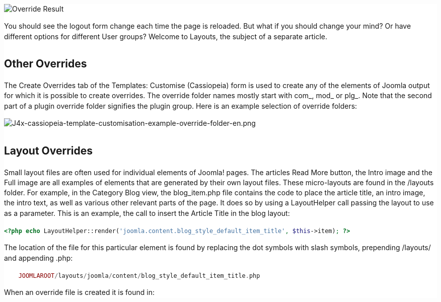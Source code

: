 <img
src="https://docs.joomla.org/images/c/c0/J4x-cassiopeia-template-customisation-logout-override-result-en.png"
decoding="async" data-file-width="318" data-file-height="218"
width="318" height="218" alt="Override Result" />

You should see the logout form change each time the page is reloaded.
But what if you should change your mind? Or have different options for
different User groups? Welcome to Layouts, the subject of a separate
article.

## Other Overrides

The Create Overrides tab of the Templates: Customise (Cassiopeia) form
is used to create any of the elements of Joomla output for which it is
possible to create overrides. The override folder names mostly start
with com\_, mod\_ or plg\_. Note that the second part of a plugin
override folder signifies the plugin group. Here is an example selection
of override folders:

<img
src="https://docs.joomla.org/images/3/3d/J4x-cassiopeia-template-customisation-example-override-folder-en.png"
class="thumbborder" decoding="async" data-file-width="244"
data-file-height="403" width="244" height="403"
alt="J4x-cassiopeia-template-customisation-example-override-folder-en.png" />

## Layout Overrides

Small layout files are often used for individual elements of Joomla!
pages. The articles Read More button, the Intro image and the Full image
are all examples of elements that are generated by their own layout
files. These micro-layouts are found in the /layouts folder. For
example, in the Category Blog view, the blog_item.php file contains the
code to place the article title, an intro image, the intro text, as well
as various other relevant parts of the page. It does so by using a
LayoutHelper call passing the layout to use as a parameter. This is an
example, the call to insert the Article Title in the blog layout:

```php
<?php echo LayoutHelper::render('joomla.content.blog_style_default_item_title', $this->item); ?>
```

The location of the file for this particular element is found by
replacing the dot symbols with slash symbols, prepending /layouts/ and
appending .php:

```php
    JOOMLAROOT/layouts/joomla/content/blog_style_default_item_title.php
```

When an override file is created it is found in:
